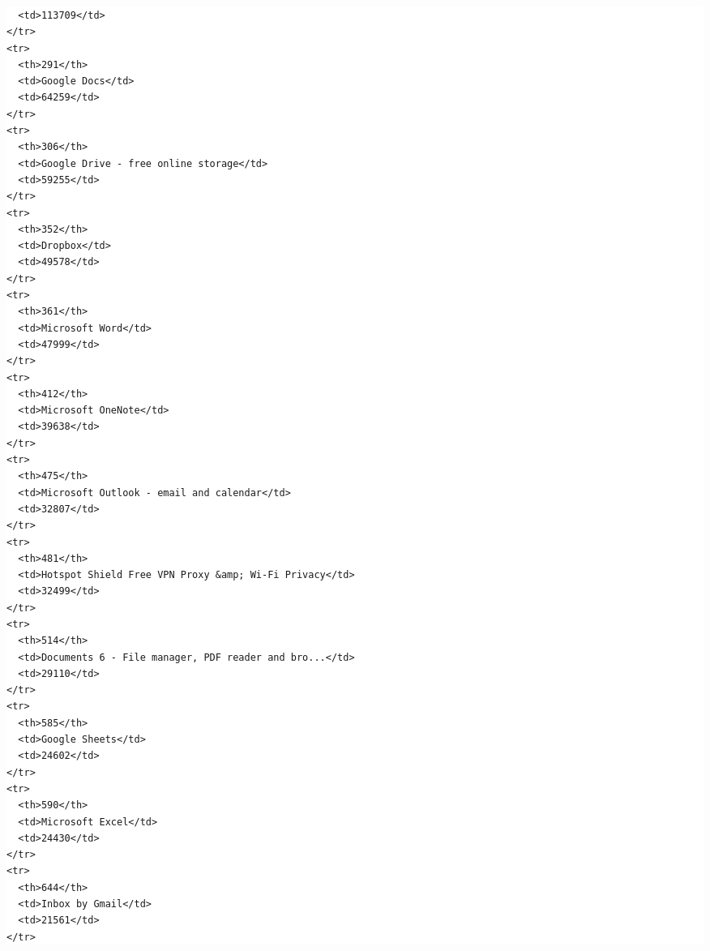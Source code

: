       <td>113709</td>
    </tr>
    <tr>
      <th>291</th>
      <td>Google Docs</td>
      <td>64259</td>
    </tr>
    <tr>
      <th>306</th>
      <td>Google Drive - free online storage</td>
      <td>59255</td>
    </tr>
    <tr>
      <th>352</th>
      <td>Dropbox</td>
      <td>49578</td>
    </tr>
    <tr>
      <th>361</th>
      <td>Microsoft Word</td>
      <td>47999</td>
    </tr>
    <tr>
      <th>412</th>
      <td>Microsoft OneNote</td>
      <td>39638</td>
    </tr>
    <tr>
      <th>475</th>
      <td>Microsoft Outlook - email and calendar</td>
      <td>32807</td>
    </tr>
    <tr>
      <th>481</th>
      <td>Hotspot Shield Free VPN Proxy &amp; Wi-Fi Privacy</td>
      <td>32499</td>
    </tr>
    <tr>
      <th>514</th>
      <td>Documents 6 - File manager, PDF reader and bro...</td>
      <td>29110</td>
    </tr>
    <tr>
      <th>585</th>
      <td>Google Sheets</td>
      <td>24602</td>
    </tr>
    <tr>
      <th>590</th>
      <td>Microsoft Excel</td>
      <td>24430</td>
    </tr>
    <tr>
      <th>644</th>
      <td>Inbox by Gmail</td>
      <td>21561</td>
    </tr>
  </tbody>
</table>
</div>
